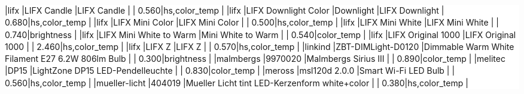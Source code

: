 |lifx           |LIFX Candle                      |LIFX Candle                                                                                  |                                                                                                                                                                                                                                                                                                      |  0.560|hs,color_temp           |
|lifx           |LIFX Downlight Color             |Downlight                                                                                    |LIFX Downlight                                                                                                                                                                                                                                                                                        |  0.680|hs,color_temp           |
|lifx           |LIFX Mini Color                  |LIFX Mini Color                                                                              |                                                                                                                                                                                                                                                                                                      |  0.500|hs,color_temp           |
|lifx           |LIFX Mini White                  |LIFX Mini White                                                                              |                                                                                                                                                                                                                                                                                                      |  0.740|brightness              |
|lifx           |LIFX Mini White to Warm          |Mini White to Warm                                                                           |                                                                                                                                                                                                                                                                                                      |  0.540|color_temp              |
|lifx           |LIFX Original 1000               |LIFX Original 1000                                                                           |                                                                                                                                                                                                                                                                                                      |  2.460|hs,color_temp           |
|lifx           |LIFX Z                           |LIFX Z                                                                                       |                                                                                                                                                                                                                                                                                                      |  0.570|hs,color_temp           |
|linkind        |ZBT-DIMLight-D0120               |Dimmable Warm White Filament E27 6.2W 806lm Bulb                                             |                                                                                                                                                                                                                                                                                                      |  0.300|brightness              |
|malmbergs      |9970020                          |Malmbergs Sirius III                                                                         |                                                                                                                                                                                                                                                                                                      |  0.890|color_temp              |
|melitec        |DP15                             |LightZone DP15 LED-Pendelleuchte                                                             |                                                                                                                                                                                                                                                                                                      |  0.830|color_temp              |
|meross         |msl120d 2.0.0                    |Smart Wi-Fi LED Bulb                                                                         |                                                                                                                                                                                                                                                                                                      |  0.560|hs,color_temp           |
|mueller-licht  |404019                           |Mueller Licht tint LED-Kerzenform white+color                                                |                                                                                                                                                                                                                                                                                                      |  0.380|hs,color_temp           |